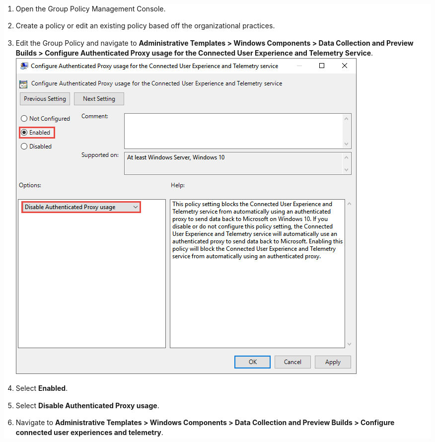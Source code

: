 1. Open the Group Policy Management Console.
2. Create a policy or edit an existing policy based off the organizational practices.
3. Edit the Group Policy and navigate to **Administrative Templates \> Windows Components \> Data Collection and Preview Builds \> Configure Authenticated Proxy usage for the Connected User Experience and Telemetry Service**. 
    ![Image of Group Policy setting](images/atp-gpo-proxy1.png)

4. Select **Enabled**.
5. Select **Disable Authenticated Proxy usage**.
   
6. Navigate to **Administrative Templates \> Windows Components \> Data Collection and Preview Builds \> Configure connected user experiences and telemetry**.